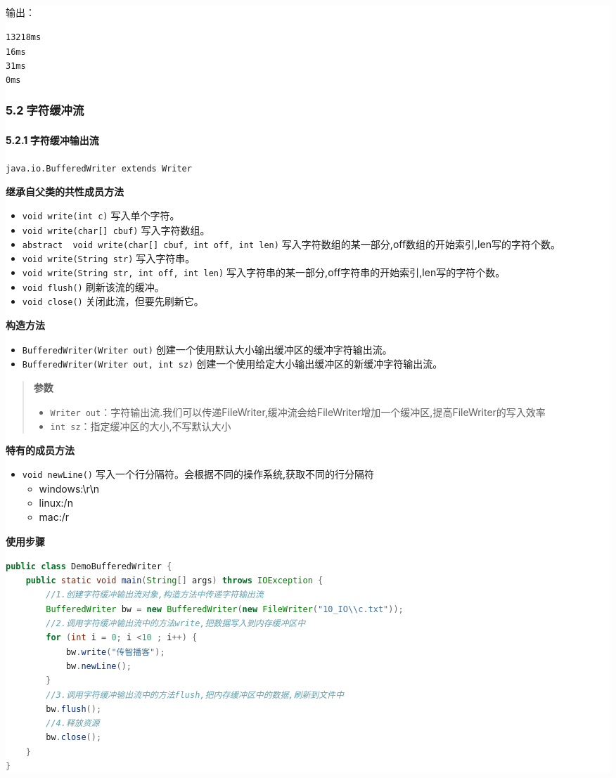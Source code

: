 输出：

	13218ms
	16ms
	31ms
	0ms

### 5.2 字符缓冲流

#### 5.2.1 字符缓冲输出流

`java.io.BufferedWriter extends Writer`

**继承自父类的共性成员方法**
- `void write(int c)` 写入单个字符。
- `void write(char[] cbuf)` 写入字符数组。
- `abstract  void write(char[] cbuf, int off, int len)` 写入字符数组的某一部分,off数组的开始索引,len写的字符个数。
- `void write(String str)` 写入字符串。
- `void write(String str, int off, int len)` 写入字符串的某一部分,off字符串的开始索引,len写的字符个数。
- `void flush()` 刷新该流的缓冲。
- `void close()` 关闭此流，但要先刷新它。

**构造方法**

- `BufferedWriter(Writer out)` 创建一个使用默认大小输出缓冲区的缓冲字符输出流。
- `BufferedWriter(Writer out, int sz)` 创建一个使用给定大小输出缓冲区的新缓冲字符输出流。

> **参数**
>
> - `Writer out`：字符输出流.我们可以传递FileWriter,缓冲流会给FileWriter增加一个缓冲区,提高FileWriter的写入效率
> - `int sz`：指定缓冲区的大小,不写默认大小
>

**特有的成员方法**

- `void newLine()` 写入一个行分隔符。会根据不同的操作系统,获取不同的行分隔符
  - windows:\r\n
  - linux:/n
  - mac:/r

**使用步骤**

```java
public class DemoBufferedWriter {
    public static void main(String[] args) throws IOException {
        //1.创建字符缓冲输出流对象,构造方法中传递字符输出流
        BufferedWriter bw = new BufferedWriter(new FileWriter("10_IO\\c.txt"));
        //2.调用字符缓冲输出流中的方法write,把数据写入到内存缓冲区中
        for (int i = 0; i <10 ; i++) {
            bw.write("传智播客");
            bw.newLine();
        }
        //3.调用字符缓冲输出流中的方法flush,把内存缓冲区中的数据,刷新到文件中
        bw.flush();
        //4.释放资源
        bw.close();
    }
}
```
